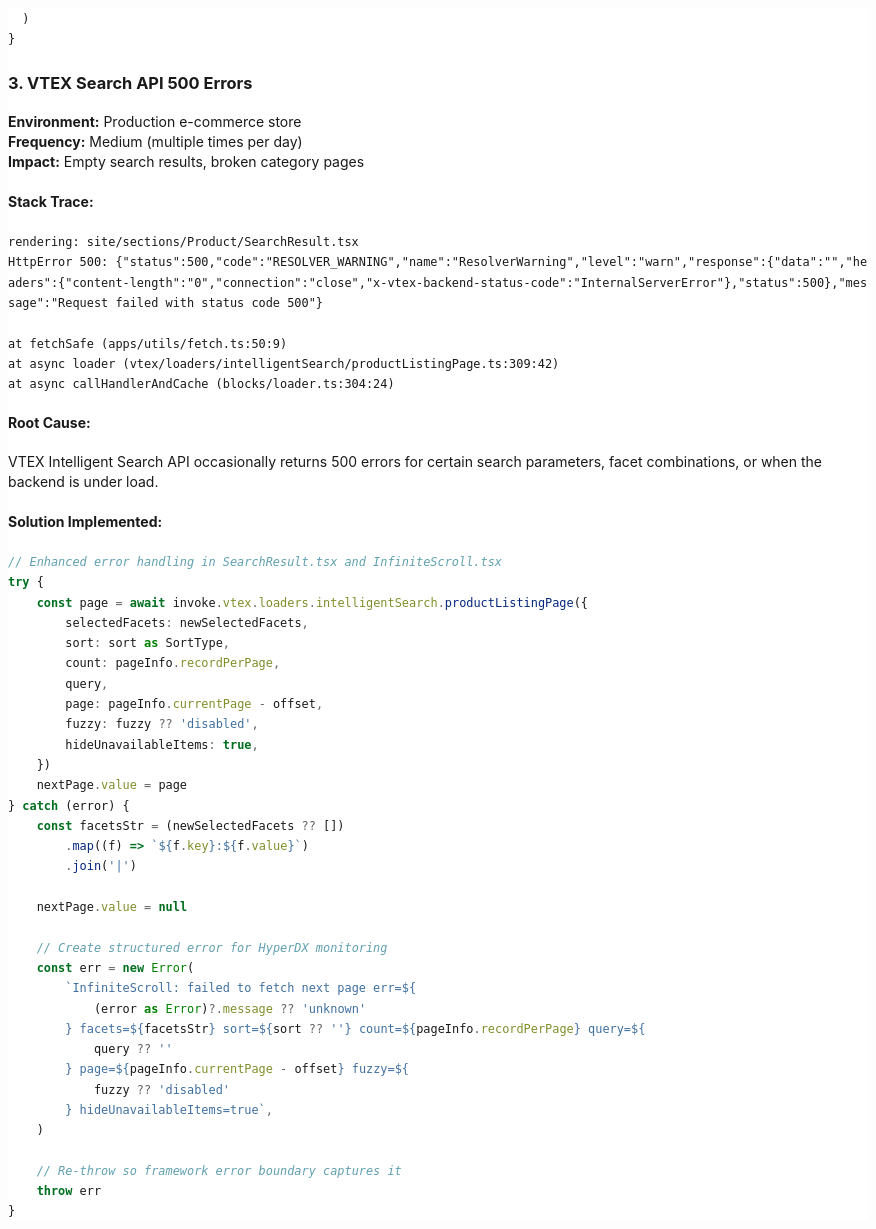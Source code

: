 ```typescript
  )
}
```

### 3. VTEX Search API 500 Errors

**Environment:** Production e-commerce store  
**Frequency:** Medium (multiple times per day)  
**Impact:** Empty search results, broken category pages

#### Stack Trace:
```
rendering: site/sections/Product/SearchResult.tsx 
HttpError 500: {"status":500,"code":"RESOLVER_WARNING","name":"ResolverWarning","level":"warn","response":{"data":"","headers":{"content-length":"0","connection":"close","x-vtex-backend-status-code":"InternalServerError"},"status":500},"message":"Request failed with status code 500"} 

at fetchSafe (apps/utils/fetch.ts:50:9) 
at async loader (vtex/loaders/intelligentSearch/productListingPage.ts:309:42) 
at async callHandlerAndCache (blocks/loader.ts:304:24)
```

#### Root Cause:
VTEX Intelligent Search API occasionally returns 500 errors for certain search parameters, facet combinations, or when the backend is under load.

#### Solution Implemented:
```typescript
// Enhanced error handling in SearchResult.tsx and InfiniteScroll.tsx
try {
    const page = await invoke.vtex.loaders.intelligentSearch.productListingPage({
        selectedFacets: newSelectedFacets,
        sort: sort as SortType,
        count: pageInfo.recordPerPage,
        query,
        page: pageInfo.currentPage - offset,
        fuzzy: fuzzy ?? 'disabled',
        hideUnavailableItems: true,
    })
    nextPage.value = page
} catch (error) {
    const facetsStr = (newSelectedFacets ?? [])
        .map((f) => `${f.key}:${f.value}`)
        .join('|')
    
    nextPage.value = null
    
    // Create structured error for HyperDX monitoring
    const err = new Error(
        `InfiniteScroll: failed to fetch next page err=${
            (error as Error)?.message ?? 'unknown'
        } facets=${facetsStr} sort=${sort ?? ''} count=${pageInfo.recordPerPage} query=${
            query ?? ''
        } page=${pageInfo.currentPage - offset} fuzzy=${
            fuzzy ?? 'disabled'
        } hideUnavailableItems=true`,
    )
    
    // Re-throw so framework error boundary captures it
    throw err
}
```
